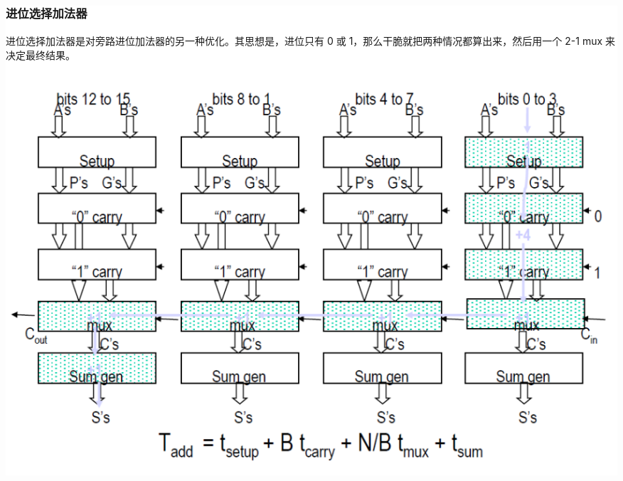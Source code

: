 ### 进位选择加法器

进位选择加法器是对旁路进位加法器的另一种优化。其思想是，进位只有 0 或 1，那么干脆就把两种情况都算出来，然后用一个 2-1 mux 来决定最终结果。

![进位选择加法器](images/carry-select-adder.png)
